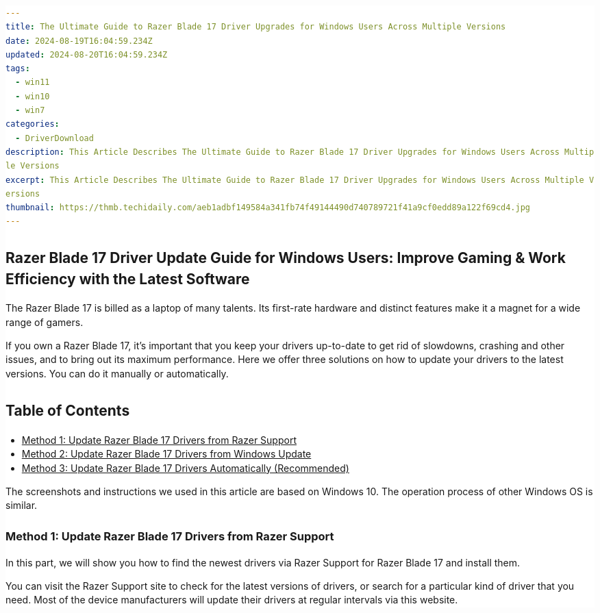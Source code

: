 ```yaml
---
title: The Ultimate Guide to Razer Blade 17 Driver Upgrades for Windows Users Across Multiple Versions
date: 2024-08-19T16:04:59.234Z
updated: 2024-08-20T16:04:59.234Z
tags:
  - win11
  - win10
  - win7
categories:
  - DriverDownload
description: This Article Describes The Ultimate Guide to Razer Blade 17 Driver Upgrades for Windows Users Across Multiple Versions
excerpt: This Article Describes The Ultimate Guide to Razer Blade 17 Driver Upgrades for Windows Users Across Multiple Versions
thumbnail: https://thmb.techidaily.com/aeb1adbf149584a341fb74f49144490d740789721f41a9cf0edd89a122f69cd4.jpg
---
```


## Razer Blade 17 Driver Update Guide for Windows Users: Improve Gaming & Work Efficiency with the Latest Software

The Razer Blade 17 is billed as a laptop of many talents. Its first-rate hardware and distinct features make it a magnet for a wide range of gamers.

 If you own a Razer Blade 17, it’s important that you keep your drivers up-to-date to get rid of slowdowns, crashing and other issues, and to bring out its maximum performance. Here we offer three solutions on how to update your drivers to the latest versions. You can do it manually or automatically.

## Table of Contents

* [Method 1: Update Razer Blade 17 Drivers from Razer Support](https://tools.techidaily.com/drivereasy/download/)
* [Method 2: Update Razer Blade 17 Drivers from Windows Update](https://tools.techidaily.com/drivereasy/download/)
* [Method 3: Update Razer Blade 17 Drivers Automatically (Recommended)](https://tools.techidaily.com/drivereasy/download/)

 The screenshots and instructions we used in this article are based on Windows 10\. The operation process of other Windows OS is similar.

### Method 1: Update Razer Blade 17 Drivers from Razer Support

 In this part, we will show you how to find the newest drivers via Razer Support for Razer Blade 17 and install them.

 You can visit the Razer Support site to check for the latest versions of drivers, or search for a particular kind of driver that you need. Most of the device manufacturers will update their drivers at regular intervals via this website.
